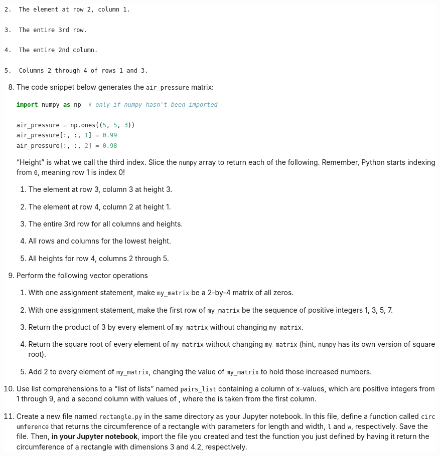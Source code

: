     2.  The element at row 2, column 1.
    
    3.  The entire 3rd row.
    
    4.  The entire 2nd column.
    
    5.  Columns 2 through 4 of rows 1 and 3.

8.  The code snippet below generates the `air_pressure` matrix:
    
    ``` python
    import numpy as np  # only if numpy hasn't been imported
    
    air_pressure = np.ones((5, 5, 3))
    air_pressure[:, :, 1] = 0.99
    air_pressure[:, :, 2] = 0.98
    ```
    
    “Height” is what we call the third index. Slice the `numpy` array to
    return each of the following. Remember, Python starts indexing from
    `0`, meaning row 1 is index 0\!
    
    1.  The element at row 3, column 3 at height 3.
    
    2.  The element at row 4, column 2 at height 1.
    
    3.  The entire 3rd row for all columns and heights.
    
    4.  All rows and columns for the lowest height.
    
    5.  All heights for row 4, columns 2 through 5.

9.  Perform the following vector operations
    
    1.  With one assignment statement, make `my_matrix` be a 2-by-4
        matrix of all zeros.
    
    2.  With one assignment statement, make the first row of `my_matrix`
        be the sequence of positive integers 1, 3, 5, 7.
    
    3.  Return the product of 3 by every element of `my_matrix` without
        changing `my_matrix`.
    
    4.  Return the square root of every element of `my_matrix` without
        changing `my_matrix` (hint, `numpy` has its own version of
        square root).
    
    5.  Add 2 to every element of `my_matrix`, changing the value of
        `my_matrix` to hold those increased numbers.

10. Use list comprehensions to a “list of lists” named `pairs_list`
    containing a column of x-values, which are positive integers from 1
    through 9, and a second column with values of
    ![3\\sqrt{x}](https://latex.codecogs.com/png.latex?3%5Csqrt%7Bx%7D
    "3\\sqrt{x}"), where the ![x](https://latex.codecogs.com/png.latex?x
    "x") is taken from the first column.

11. Create a new file named `rectangle.py` in the same directory as your
    Jupyter notebook. In this file, define a function called
    `circumference` that returns the circumference of a rectangle with
    parameters for length and width, `l` and `w`, respectively. Save the
    file. Then, **in your Jupyter notebook**, import the file you
    created and test the function you just defined by having it return
    the circumference of a rectangle with dimensions 3 and 4.2,
    respectively.

